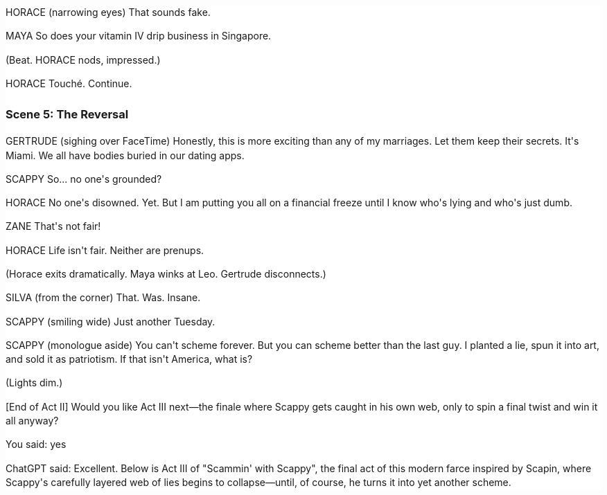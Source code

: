 HORACE (narrowing eyes)
That sounds fake.

MAYA
So does your vitamin IV drip business in Singapore.

(Beat. HORACE nods, impressed.)

HORACE
Touché. Continue.

### Scene 5: The Reversal
GERTRUDE (sighing over FaceTime)
Honestly, this is more exciting than any of my marriages. Let them keep their secrets. It's Miami. We all have bodies buried in our dating apps.

SCAPPY
So... no one's grounded?

HORACE
No one's disowned. Yet.
But I am putting you all on a financial freeze until I know who's lying and who's just dumb.

ZANE
That's not fair!

HORACE
Life isn't fair. Neither are prenups.

(Horace exits dramatically. Maya winks at Leo. Gertrude disconnects.)

SILVA (from the corner)
That. Was. Insane.

SCAPPY (smiling wide)
Just another Tuesday.

SCAPPY (monologue aside)
You can't scheme forever. But you can scheme better than the last guy.
I planted a lie, spun it into art, and sold it as patriotism.
If that isn't America, what is?

(Lights dim.)

[End of Act II]
Would you like Act III next—the finale where Scappy gets caught in his own web, only to spin a final twist and win it all anyway?






You said:
yes


ChatGPT said:
Excellent. Below is Act III of "Scammin' with Scappy", the final act of this modern farce inspired by Scapin, where Scappy's carefully layered web of lies begins to collapse—until, of course, he turns it into yet another scheme.

